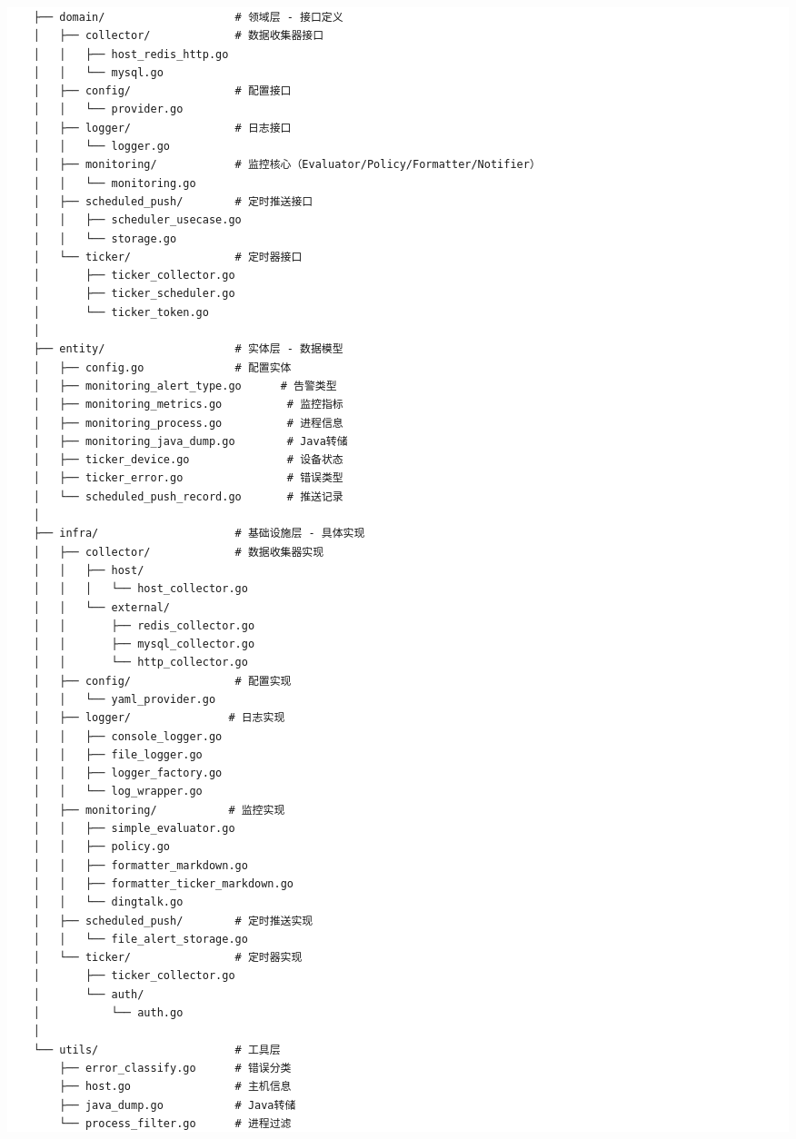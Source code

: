```
    ├── domain/                    # 领域层 - 接口定义
    │   ├── collector/             # 数据收集器接口
    │   │   ├── host_redis_http.go
    │   │   └── mysql.go
    │   ├── config/                # 配置接口
    │   │   └── provider.go
    │   ├── logger/                # 日志接口
    │   │   └── logger.go
    │   ├── monitoring/            # 监控核心（Evaluator/Policy/Formatter/Notifier）
    │   │   └── monitoring.go
    │   ├── scheduled_push/        # 定时推送接口
    │   │   ├── scheduler_usecase.go
    │   │   └── storage.go
    │   └── ticker/                # 定时器接口
    │       ├── ticker_collector.go
    │       ├── ticker_scheduler.go
    │       └── ticker_token.go
    │
    ├── entity/                    # 实体层 - 数据模型
    │   ├── config.go              # 配置实体
    │   ├── monitoring_alert_type.go      # 告警类型
    │   ├── monitoring_metrics.go          # 监控指标
    │   ├── monitoring_process.go          # 进程信息
    │   ├── monitoring_java_dump.go        # Java转储
    │   ├── ticker_device.go               # 设备状态
    │   ├── ticker_error.go                # 错误类型
    │   └── scheduled_push_record.go       # 推送记录
    │
    ├── infra/                     # 基础设施层 - 具体实现
    │   ├── collector/             # 数据收集器实现
    │   │   ├── host/
    │   │   │   └── host_collector.go
    │   │   └── external/
    │   │       ├── redis_collector.go
    │   │       ├── mysql_collector.go
    │   │       └── http_collector.go
    │   ├── config/                # 配置实现
    │   │   └── yaml_provider.go
    │   ├── logger/               # 日志实现
    │   │   ├── console_logger.go
    │   │   ├── file_logger.go
    │   │   ├── logger_factory.go
    │   │   └── log_wrapper.go
    │   ├── monitoring/           # 监控实现
    │   │   ├── simple_evaluator.go
    │   │   ├── policy.go
    │   │   ├── formatter_markdown.go
    │   │   ├── formatter_ticker_markdown.go
    │   │   └── dingtalk.go
    │   ├── scheduled_push/        # 定时推送实现
    │   │   └── file_alert_storage.go
    │   └── ticker/                # 定时器实现
    │       ├── ticker_collector.go
    │       └── auth/
    │           └── auth.go
    │
    └── utils/                     # 工具层
        ├── error_classify.go      # 错误分类
        ├── host.go                # 主机信息
        ├── java_dump.go           # Java转储
        └── process_filter.go      # 进程过滤
```
